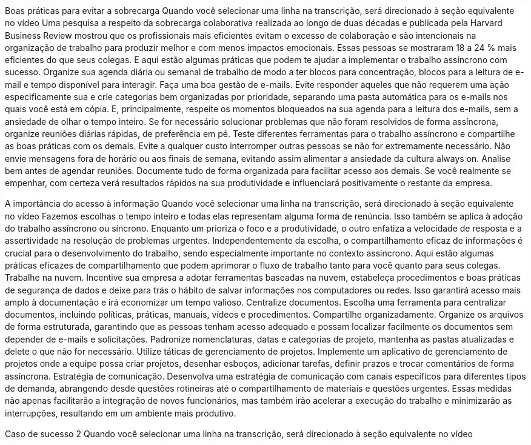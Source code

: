 Boas práticas para evitar a sobrecarga
Quando você selecionar uma linha na transcrição, será direcionado à seção equivalente no vídeo
Uma pesquisa a respeito da sobrecarga colaborativa realizada ao longo de duas décadas e publicada pela Harvard Business Review mostrou que os profissionais mais eficientes evitam o excesso de colaboração e são intencionais na organização de trabalho para produzir melhor e com menos impactos emocionais. Essas pessoas se mostraram 18 a 24 % mais eficientes do que seus colegas. E aqui estão algumas práticas que podem te ajudar a implementar o trabalho assíncrono com sucesso. Organize sua agenda diária ou semanal de trabalho de modo a ter blocos para concentração, blocos para a leitura de e-mail e tempo disponível para interagir. Faça uma boa gestão de e-mails. Evite responder aqueles que não requerem uma ação especificamente sua e crie categorias bem organizadas por prioridade, separando uma pasta automática para os e-mails nos quais você está em cópia. E, principalmente, respeite os momentos bloqueados na sua agenda para a leitura dos e-mails, sem a ansiedade de olhar o tempo inteiro. Se for necessário solucionar problemas que não foram resolvidos de forma assíncrona, organize reuniões diárias rápidas, de preferência em pé. Teste diferentes ferramentas para o trabalho assíncrono e compartilhe as boas práticas com os demais. Evite a qualquer custo interromper outras pessoas se não for extremamente necessário. Não envie mensagens fora de horário ou aos finais de semana, evitando assim alimentar a ansiedade da cultura always on. Analise bem antes de agendar reuniões. Documente tudo de forma organizada para facilitar acesso aos demais. Se você realmente se empenhar, com certeza verá resultados rápidos na sua produtividade e influenciará positivamente o restante da empresa.


A importância do acesso à informação
Quando você selecionar uma linha na transcrição, será direcionado à seção equivalente no vídeo
Fazemos escolhas o tempo inteiro e todas elas representam alguma forma de renúncia. Isso também se aplica à adoção do trabalho assíncrono ou síncrono. Enquanto um prioriza o foco e a produtividade, o outro enfatiza a velocidade de resposta e a assertividade na resolução de problemas urgentes. Independentemente da escolha, o compartilhamento eficaz de informações é crucial para o desenvolvimento do trabalho, sendo especialmente importante no contexto assíncrono. Aqui estão algumas práticas eficazes de compartilhamento que podem aprimorar o fluxo de trabalho tanto para você quanto para seus colegas. Trabalhe na nuvem. Incentive sua empresa a adotar ferramentas baseadas na nuvem, estabeleça procedimentos e boas práticas de segurança de dados e deixe para trás o hábito de salvar informações nos computadores ou redes. Isso garantirá acesso mais amplo à documentação e irá economizar um tempo valioso. Centralize documentos. Escolha uma ferramenta para centralizar documentos, incluindo políticas, práticas, manuais, vídeos e procedimentos. Compartilhe organizadamente. Organize os arquivos de forma estruturada, garantindo que as pessoas tenham acesso adequado e possam localizar facilmente os documentos sem depender de e-mails e solicitações. Padronize nomenclaturas, datas e categorias de projeto, mantenha as pastas atualizadas e delete o que não for necessário. Utilize táticas de gerenciamento de projetos. Implemente um aplicativo de gerenciamento de projetos onde a equipe possa criar projetos, desenhar esboços, adicionar tarefas, definir prazos e trocar comentários de forma assíncrona. Estratégia de comunicação. Desenvolva uma estratégia de comunicação com canais específicos para diferentes tipos de demanda, abrangendo desde questões rotineiras até o compartilhamento de materiais e questões urgentes. Essas medidas não apenas facilitarão a integração de novos funcionários, mas também irão acelerar a execução do trabalho e minimizarão as interrupções, resultando em um ambiente mais produtivo.


Caso de sucesso 2
Quando você selecionar uma linha na transcrição, será direcionado à seção equivalente no vídeo